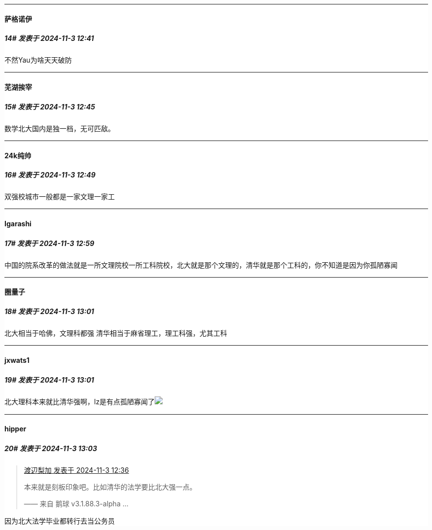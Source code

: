 *****

####  萨格诺伊  
##### 14#       发表于 2024-11-3 12:41

不然Yau为啥天天破防

*****

####  芜湖挨宰  
##### 15#       发表于 2024-11-3 12:45

数学北大国内是独一档，无可匹敌。

*****

####  24k纯帅  
##### 16#       发表于 2024-11-3 12:49

双强校城市一般都是一家文理一家工

*****

####  Igarashi  
##### 17#       发表于 2024-11-3 12:59

中国的院系改革的做法就是一所文理院校一所工科院校，北大就是那个文理的，清华就是那个工科的，你不知道是因为你孤陋寡闻

*****

####  圈量子  
##### 18#       发表于 2024-11-3 13:01

北大相当于哈佛，文理科都强
清华相当于麻省理工，理工科强，尤其工科

*****

####  jxwats1  
##### 19#       发表于 2024-11-3 13:01

北大理科本来就比清华强啊，lz是有点孤陋寡闻了<img src="https://static.saraba1st.com/image/smiley/face2017/067.png" referrerpolicy="no-referrer">

*****

####  hipper  
##### 20#       发表于 2024-11-3 13:03

<blockquote><a href="httphttps://bbs.saraba1st.com/2b/forum.php?mod=redirect&amp;goto=findpost&amp;pid=66608059&amp;ptid=2205560" target="_blank">渡辺梨加 发表于 2024-11-3 12:36</a>

本来就是刻板印象吧。比如清华的法学要比北大强一点。

—— 来自 鹅球 v3.1.88.3-alpha ...</blockquote>
因为北大法学毕业都转行去当公务员
